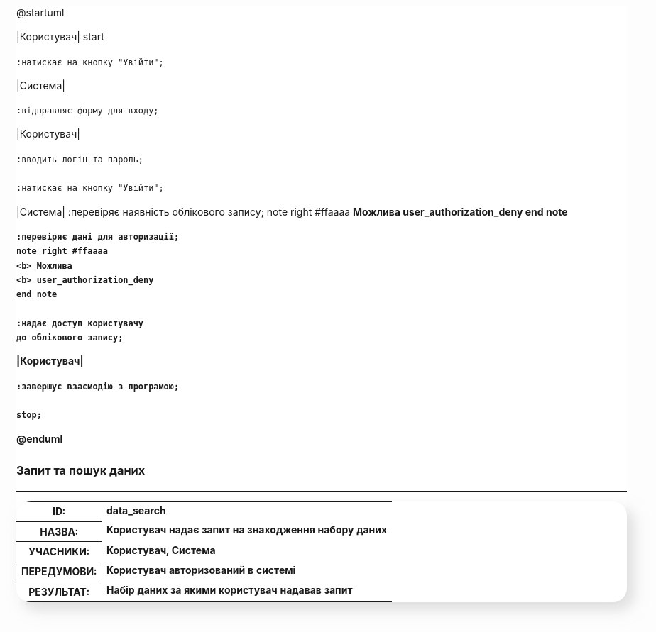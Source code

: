 @startuml

|Користувач|
    start
        
    :натискає на кнопку "Увійти";

|Система|

    :відправляє форму для входу;

|Користувач|

    :вводить логін та пароль;

    :натискає на кнопку "Увійти";

|Система|
    :перевіряє наявність
    облікового запису;
    note right #ffaaaa
    <b> Можлива
    <b> user_authorization_deny
    end note

    :перевіряє дані для авторизації;
    note right #ffaaaa
    <b> Можлива
    <b> user_authorization_deny
    end note

    :надає доступ користувачу
    до облікового запису;
|Користувач|

    :завершує взаємодію з програмою;
    
    stop;

@enduml

### Запит та пошук даних
***
<table style="box-shadow: 9px 10px 20px 0px rgba(189,189,189,0.51); border-radius:20px;">
 <tr>
   <th>ID:</th>
   <td>data_search</td>
 </tr>
 <tr>
  <th>НАЗВА:</th>
  <td>Користувач надає запит на знаходження набору даних</td>
 </tr>
 <tr>
  <th>УЧАСНИКИ:</th>
  <td>Користувач, Система</td>
 </tr>
 <tr>
  <th>ПЕРЕДУМОВИ:</th>
  <td>Користувач авторизований в системі</td>
 </tr>
 <tr>
  <th>РЕЗУЛЬТАТ:</th>
  <td>Набір даних за якими користувач надавав запит</td>
 </tr>
 <tr>